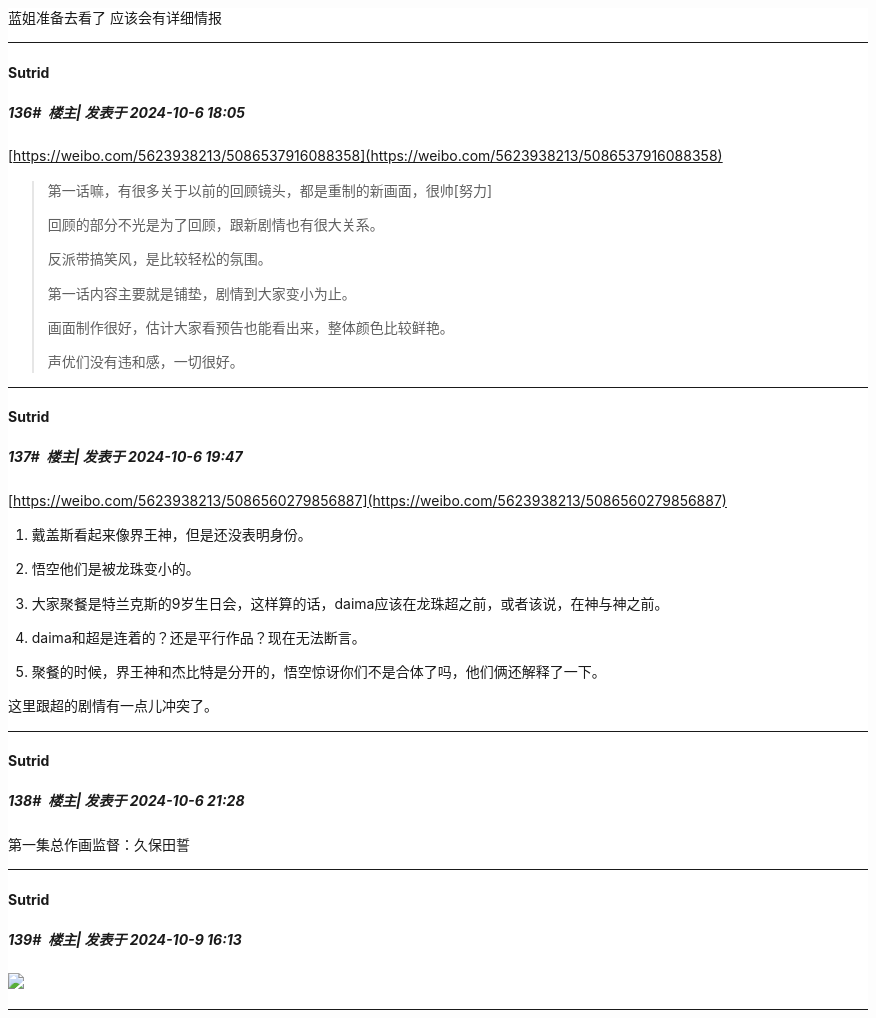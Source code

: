 蓝姐准备去看了 应该会有详细情报


*****

####  Sutrid  
##### 136#         楼主| 发表于 2024-10-6 18:05

[https://weibo.com/5623938213/5086537916088358](https://weibo.com/5623938213/5086537916088358)
 <blockquote>第一话嘛，有很多关于以前的回顾镜头，都是重制的新画面，很帅[努力]

回顾的部分不光是为了回顾，跟新剧情也有很大关系。

反派带搞笑风，是比较轻松的氛围。

第一话内容主要就是铺垫，剧情到大家变小为止。

画面制作很好，估计大家看预告也能看出来，整体颜色比较鲜艳。

声优们没有违和感，一切很好。</blockquote>


*****

####  Sutrid  
##### 137#         楼主| 发表于 2024-10-6 19:47

[https://weibo.com/5623938213/5086560279856887](https://weibo.com/5623938213/5086560279856887)

1. 戴盖斯看起来像界王神，但是还没表明身份。

2. 悟空他们是被龙珠变小的。

3. 大家聚餐是特兰克斯的9岁生日会，这样算的话，daima应该在龙珠超之前，或者该说，在神与神之前。

4. daima和超是连着的？还是平行作品？现在无法断言。

5. 聚餐的时候，界王神和杰比特是分开的，悟空惊讶你们不是合体了吗，他们俩还解释了一下。

这里跟超的剧情有一点儿冲突了。


*****

####  Sutrid  
##### 138#         楼主| 发表于 2024-10-6 21:28

第一集总作画监督：久保田誓


*****

####  Sutrid  
##### 139#         楼主| 发表于 2024-10-9 16:13

<img src="https://img.feixue.cloud/2024/10/09/18cfd2bcdcd66.jpg" referrerpolicy="no-referrer">


*****
